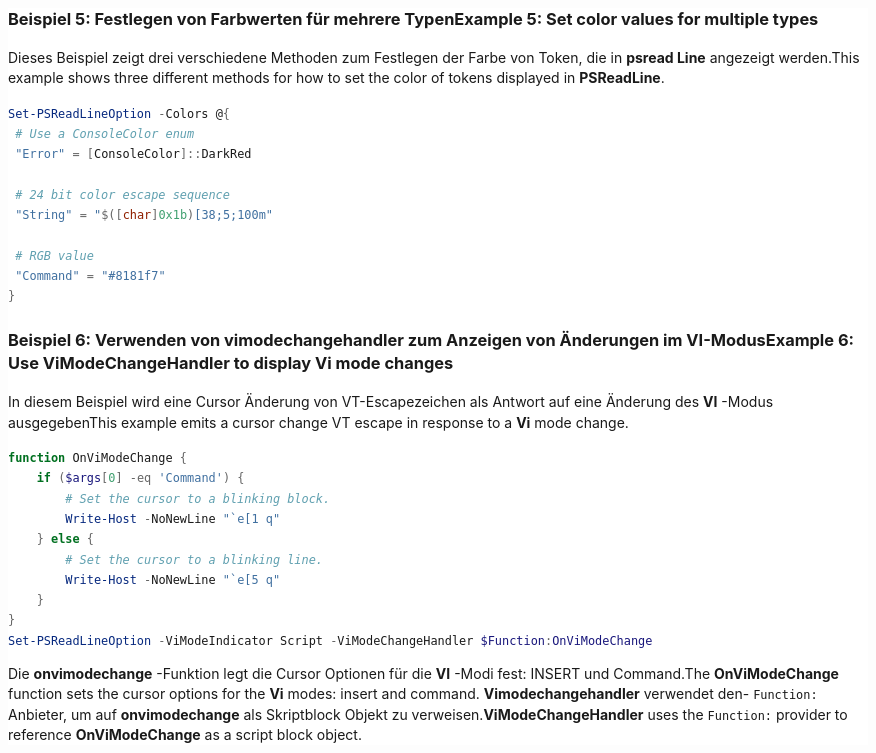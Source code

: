 ### <span data-ttu-id="a3ee0-127">Beispiel 5: Festlegen von Farbwerten für mehrere Typen</span><span class="sxs-lookup"><span data-stu-id="a3ee0-127">Example 5: Set color values for multiple types</span></span>

<span data-ttu-id="a3ee0-128">Dieses Beispiel zeigt drei verschiedene Methoden zum Festlegen der Farbe von Token, die in **psread Line** angezeigt werden.</span><span class="sxs-lookup"><span data-stu-id="a3ee0-128">This example shows three different methods for how to set the color of tokens displayed in **PSReadLine**.</span></span>

```powershell
Set-PSReadLineOption -Colors @{
 # Use a ConsoleColor enum
 "Error" = [ConsoleColor]::DarkRed

 # 24 bit color escape sequence
 "String" = "$([char]0x1b)[38;5;100m"

 # RGB value
 "Command" = "#8181f7"
}
```

### <span data-ttu-id="a3ee0-129">Beispiel 6: Verwenden von vimodechangehandler zum Anzeigen von Änderungen im VI-Modus</span><span class="sxs-lookup"><span data-stu-id="a3ee0-129">Example 6: Use ViModeChangeHandler to display Vi mode changes</span></span>

<span data-ttu-id="a3ee0-130">In diesem Beispiel wird eine Cursor Änderung von VT-Escapezeichen als Antwort auf eine Änderung des **VI** -Modus ausgegeben</span><span class="sxs-lookup"><span data-stu-id="a3ee0-130">This example emits a cursor change VT escape in response to a **Vi** mode change.</span></span>

```powershell
function OnViModeChange {
    if ($args[0] -eq 'Command') {
        # Set the cursor to a blinking block.
        Write-Host -NoNewLine "`e[1 q"
    } else {
        # Set the cursor to a blinking line.
        Write-Host -NoNewLine "`e[5 q"
    }
}
Set-PSReadLineOption -ViModeIndicator Script -ViModeChangeHandler $Function:OnViModeChange
```

<span data-ttu-id="a3ee0-131">Die **onvimodechange** -Funktion legt die Cursor Optionen für die **VI** -Modi fest: INSERT und Command.</span><span class="sxs-lookup"><span data-stu-id="a3ee0-131">The **OnViModeChange** function sets the cursor options for the **Vi** modes: insert and command.</span></span>
<span data-ttu-id="a3ee0-132">**Vimodechangehandler** verwendet den- `Function:` Anbieter, um auf **onvimodechange** als Skriptblock Objekt zu verweisen.</span><span class="sxs-lookup"><span data-stu-id="a3ee0-132">**ViModeChangeHandler** uses the `Function:` provider to reference **OnViModeChange** as a script block object.</span></span>

